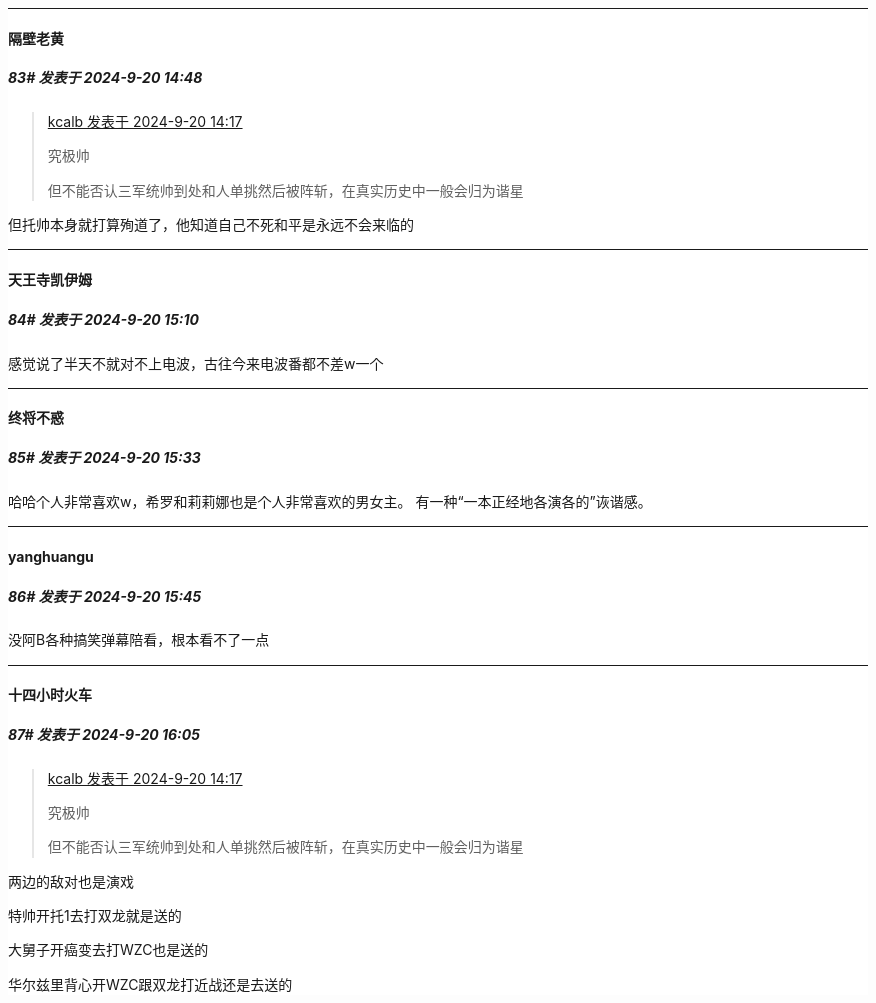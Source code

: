 
*****

####  隔壁老黄  
##### 83#       发表于 2024-9-20 14:48

<blockquote><a href="httphttps://bbs.saraba1st.com/2b/forum.php?mod=redirect&amp;goto=findpost&amp;pid=66256029&amp;ptid=2199951" target="_blank">kcalb 发表于 2024-9-20 14:17</a>

究极帅

但不能否认三军统帅到处和人单挑然后被阵斩，在真实历史中一般会归为谐星</blockquote>
但托帅本身就打算殉道了，他知道自己不死和平是永远不会来临的


*****

####  天王寺凯伊姆  
##### 84#       发表于 2024-9-20 15:10

感觉说了半天不就对不上电波，古往今来电波番都不差w一个


*****

####  终将不惑  
##### 85#       发表于 2024-9-20 15:33

哈哈个人非常喜欢w，希罗和莉莉娜也是个人非常喜欢的男女主。
有一种“一本正经地各演各的”诙谐感。


*****

####  yanghuangu  
##### 86#       发表于 2024-9-20 15:45

没阿B各种搞笑弹幕陪看，根本看不了一点


*****

####  十四小时火车  
##### 87#       发表于 2024-9-20 16:05

<blockquote><a href="httphttps://bbs.saraba1st.com/2b/forum.php?mod=redirect&amp;goto=findpost&amp;pid=66256029&amp;ptid=2199951" target="_blank">kcalb 发表于 2024-9-20 14:17</a>

究极帅

但不能否认三军统帅到处和人单挑然后被阵斩，在真实历史中一般会归为谐星</blockquote>
两边的敌对也是演戏

特帅开托1去打双龙就是送的

大舅子开癌变去打WZC也是送的

华尔兹里背心开WZC跟双龙打近战还是去送的
